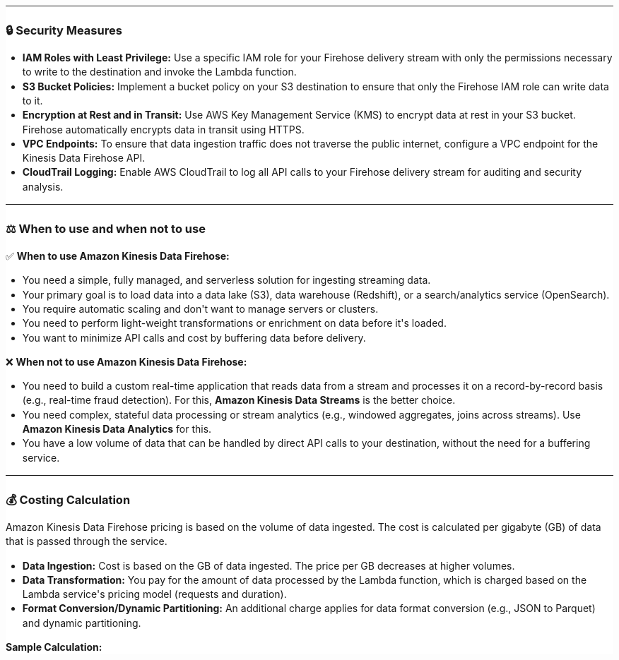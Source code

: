 
***

### 🔒 Security Measures

* **IAM Roles with Least Privilege:** Use a specific IAM role for your Firehose delivery stream with only the permissions necessary to write to the destination and invoke the Lambda function.
* **S3 Bucket Policies:** Implement a bucket policy on your S3 destination to ensure that only the Firehose IAM role can write data to it.
* **Encryption at Rest and in Transit:** Use AWS Key Management Service (KMS) to encrypt data at rest in your S3 bucket. Firehose automatically encrypts data in transit using HTTPS.
* **VPC Endpoints:** To ensure that data ingestion traffic does not traverse the public internet, configure a VPC endpoint for the Kinesis Data Firehose API.
* **CloudTrail Logging:** Enable AWS CloudTrail to log all API calls to your Firehose delivery stream for auditing and security analysis.

***

### ⚖️ When to use and when not to use

✅ **When to use Amazon Kinesis Data Firehose:**

* You need a simple, fully managed, and serverless solution for ingesting streaming data.
* Your primary goal is to load data into a data lake (S3), data warehouse (Redshift), or a search/analytics service (OpenSearch).
* You require automatic scaling and don't want to manage servers or clusters.
* You need to perform light-weight transformations or enrichment on data before it's loaded.
* You want to minimize API calls and cost by buffering data before delivery.

❌ **When not to use Amazon Kinesis Data Firehose:**

* You need to build a custom real-time application that reads data from a stream and processes it on a record-by-record basis (e.g., real-time fraud detection). For this, **Amazon Kinesis Data Streams** is the better choice.
* You need complex, stateful data processing or stream analytics (e.g., windowed aggregates, joins across streams). Use **Amazon Kinesis Data Analytics** for this.
* You have a low volume of data that can be handled by direct API calls to your destination, without the need for a buffering service.

***

### 💰 Costing Calculation

Amazon Kinesis Data Firehose pricing is based on the volume of data ingested. The cost is calculated per gigabyte (GB) of data that is passed through the service.

* **Data Ingestion:** Cost is based on the GB of data ingested. The price per GB decreases at higher volumes.
* **Data Transformation:** You pay for the amount of data processed by the Lambda function, which is charged based on the Lambda service's pricing model (requests and duration).
* **Format Conversion/Dynamic Partitioning:** An additional charge applies for data format conversion (e.g., JSON to Parquet) and dynamic partitioning.

**Sample Calculation:**
